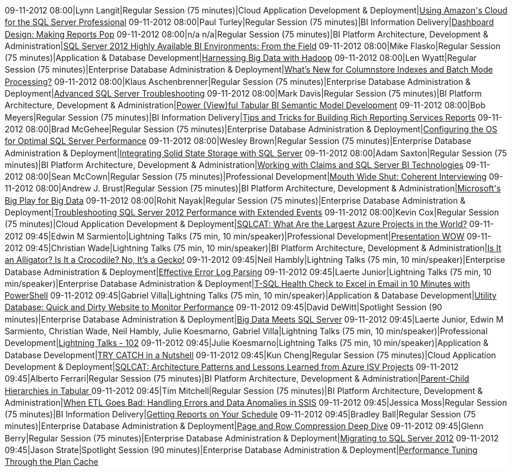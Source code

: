 09-11-2012 08:00|Lynn Langit|Regular Session (75 minutes)|Cloud Application Development & Deployment|[Using Amazon's Cloud for the SQL Server Professional](#sessionid-2715)
09-11-2012 08:00|Paul Turley|Regular Session (75 minutes)|BI Information Delivery|[Dashboard Design: Making Reports Pop](#sessionid-3456)
09-11-2012 08:00|n/a n/a|Regular Session (75 minutes)|BI Platform Architecture, Development & Administration|[SQL Server 2012 Highly Available BI Environments: From the Field](#sessionid-2646)
09-11-2012 08:00|Mike Flasko|Regular Session (75 minutes)|Application & Database Development|[Harnessing Big Data with Hadoop](#sessionid-3481)
09-11-2012 08:00|Len Wyatt|Regular Session (75 minutes)|Enterprise Database Administration & Deployment|[What’s New for Columnstore Indexes and Batch Mode Processing?](#sessionid-3525)
09-11-2012 08:00|Klaus Aschenbrenner|Regular Session (75 minutes)|Enterprise Database Administration & Deployment|[Advanced SQL Server Troubleshooting](#sessionid-3101)
09-11-2012 08:00|Mark Davis|Regular Session (75 minutes)|BI Platform Architecture, Development & Administration|[Power (View)ful Tabular BI Semantic Model Development](#sessionid-3241)
09-11-2012 08:00|Bob Meyers|Regular Session (75 minutes)|BI Information Delivery|[Tips and Tricks for Building Rich Reporting Services Reports](#sessionid-3596)
09-11-2012 08:00|Brad McGehee|Regular Session (75 minutes)|Enterprise Database Administration & Deployment|[Configuring the OS for Optimal SQL Server Performance](#sessionid-2814)
09-11-2012 08:00|Wesley Brown|Regular Session (75 minutes)|Enterprise Database Administration & Deployment|[Integrating Solid State Storage with SQL Server](#sessionid-3234)
09-11-2012 08:00|Adam Saxton|Regular Session (75 minutes)|BI Platform Architecture, Development & Administration|[Working with Claims and SQL Server BI Technologies](#sessionid-3665)
09-11-2012 08:00|Sean McCown|Regular Session (75 minutes)|Professional Development|[Mouth Wide Shut: Coherent Interviewing](#sessionid-3179)
09-11-2012 08:00|Andrew J. Brust|Regular Session (75 minutes)|BI Platform Architecture, Development & Administration|[Microsoft's Big Play for Big Data](#sessionid-3165)
09-11-2012 08:00|Rohit Nayak|Regular Session (75 minutes)|Enterprise Database Administration & Deployment|[Troubleshooting SQL Server 2012 Performance with Extended Events](#sessionid-3667)
09-11-2012 08:00|Kevin Cox|Regular Session (75 minutes)|Cloud Application Development & Deployment|[SQLCAT: What Are the Largest Azure Projects in the World?](#sessionid-2901)
09-11-2012 09:45|Edwin M Sarmiento|Lightning Talks (75 min, 10 min/speaker)|Professional Development|[Presentation WOW](#sessionid-3802)
09-11-2012 09:45|Christian Wade|Lightning Talks (75 min, 10 min/speaker)|BI Platform Architecture, Development & Administration|[Is It an Alligator? Is It a Crocodile? No, It’s a Gecko!](#sessionid-3783)
09-11-2012 09:45|Neil Hambly|Lightning Talks (75 min, 10 min/speaker)|Enterprise Database Administration & Deployment|[Effective Error Log Parsing](#sessionid-3705)
09-11-2012 09:45|Laerte Junior|Lightning Talks (75 min, 10 min/speaker)|Enterprise Database Administration & Deployment|[T-SQL Health Check to Excel in Email in 10 Minutes with PowerShell](#sessionid-3694)
09-11-2012 09:45|Gabriel Villa|Lightning Talks (75 min, 10 min/speaker)|Application & Database Development|[Utility Database: Quick and Dirty Website to Monitor Performance](#sessionid-3863)
09-11-2012 09:45|David DeWitt|Spotlight Session (90 minutes)|Enterprise Database Administration & Deployment|[Big Data Meets SQL Server](#sessionid-3900)
09-11-2012 09:45|Laerte Junior, Edwin M Sarmiento, Christian Wade, Neil Hambly, Julie Koesmarno, Gabriel Villa|Lightning Talks (75 min, 10 min/speaker)|Professional Development|[Lightning Talks - 102](#sessionid-3941)
09-11-2012 09:45|Julie Koesmarno|Lightning Talks (75 min, 10 min/speaker)|Application & Database Development|[TRY CATCH in a Nutshell](#sessionid-3842)
09-11-2012 09:45|Kun Cheng|Regular Session (75 minutes)|Cloud Application Development & Deployment|[SQLCAT: Architecture Patterns and Lessons Learned from Azure ISV Projects](#sessionid-3571)
09-11-2012 09:45|Alberto Ferrari|Regular Session (75 minutes)|BI Platform Architecture, Development & Administration|[Parent-Child Hierarchies in Tabular ](#sessionid-2916)
09-11-2012 09:45|Tim Mitchell|Regular Session (75 minutes)|BI Platform Architecture, Development & Administration|[When ETL Goes Bad: Handling Errors and Data Anomalies in SSIS](#sessionid-3438)
09-11-2012 09:45|Jessica Moss|Regular Session (75 minutes)|BI Information Delivery|[Getting Reports on Your Schedule](#sessionid-3449)
09-11-2012 09:45|Bradley Ball|Regular Session (75 minutes)|Enterprise Database Administration & Deployment|[Page and Row Compression Deep Dive](#sessionid-2633)
09-11-2012 09:45|Glenn Berry|Regular Session (75 minutes)|Enterprise Database Administration & Deployment|[Migrating to SQL Server 2012](#sessionid-3136)
09-11-2012 09:45|Jason Strate|Spotlight Session (90 minutes)|Enterprise Database Administration & Deployment|[Performance Tuning Through the Plan Cache](#sessionid-2972)